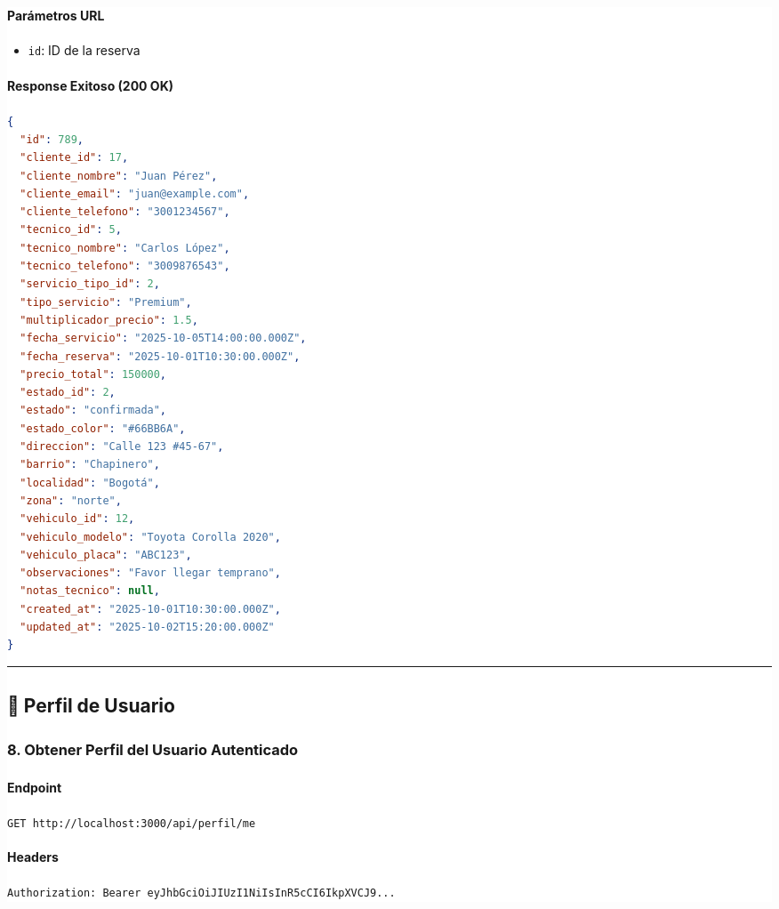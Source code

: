 #### **Parámetros URL**
- `id`: ID de la reserva

#### **Response Exitoso (200 OK)**
```json
{
  "id": 789,
  "cliente_id": 17,
  "cliente_nombre": "Juan Pérez",
  "cliente_email": "juan@example.com",
  "cliente_telefono": "3001234567",
  "tecnico_id": 5,
  "tecnico_nombre": "Carlos López",
  "tecnico_telefono": "3009876543",
  "servicio_tipo_id": 2,
  "tipo_servicio": "Premium",
  "multiplicador_precio": 1.5,
  "fecha_servicio": "2025-10-05T14:00:00.000Z",
  "fecha_reserva": "2025-10-01T10:30:00.000Z",
  "precio_total": 150000,
  "estado_id": 2,
  "estado": "confirmada",
  "estado_color": "#66BB6A",
  "direccion": "Calle 123 #45-67",
  "barrio": "Chapinero",
  "localidad": "Bogotá",
  "zona": "norte",
  "vehiculo_id": 12,
  "vehiculo_modelo": "Toyota Corolla 2020",
  "vehiculo_placa": "ABC123",
  "observaciones": "Favor llegar temprano",
  "notas_tecnico": null,
  "created_at": "2025-10-01T10:30:00.000Z",
  "updated_at": "2025-10-02T15:20:00.000Z"
}
```

---

## 👤 Perfil de Usuario

### 8. Obtener Perfil del Usuario Autenticado

#### **Endpoint**
```
GET http://localhost:3000/api/perfil/me
```

#### **Headers**
```
Authorization: Bearer eyJhbGciOiJIUzI1NiIsInR5cCI6IkpXVCJ9...
```
